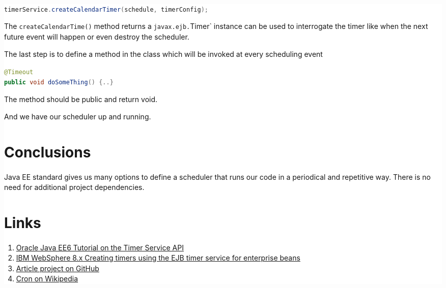 ```java
timerService.createCalendarTimer(schedule, timerConfig);
```

The `createCalendarTime()` method returns a `javax.ejb.`Timer` instance can be used to interrogate the timer like when the next future event will happen or even destroy the scheduler.

The last step is to define a method in the class which will be invoked at every scheduling event

```java
@Timeout
public void doSomeThing() {..}
```

The method should be public and return void.

And we have our scheduler up and running.

# Conclusions

Java EE standard gives us many options to define a scheduler that runs our code in a periodical and repetitive way. There is no need for additional project dependencies.

# Links

1. [Oracle Java EE6 Tutorial on the Timer Service API](http://docs.oracle.com/javaee/6/tutorial/doc/bnboy.html)
2. [IBM WebSphere 8.x Creating timers using the EJB timer service for enterprise beans](http://www.ibm.com/support/knowledgecenter/SSAW57_8.5.5/com.ibm.websphere.nd.doc/ae/tejb_timerserviceejb_enh.html)
3. [Article project on GitHub](https://github.com/gualtierotesta/ee-scheduler)
4. [Cron on Wikipedia](https://en.wikipedia.org/wiki/Cron)

